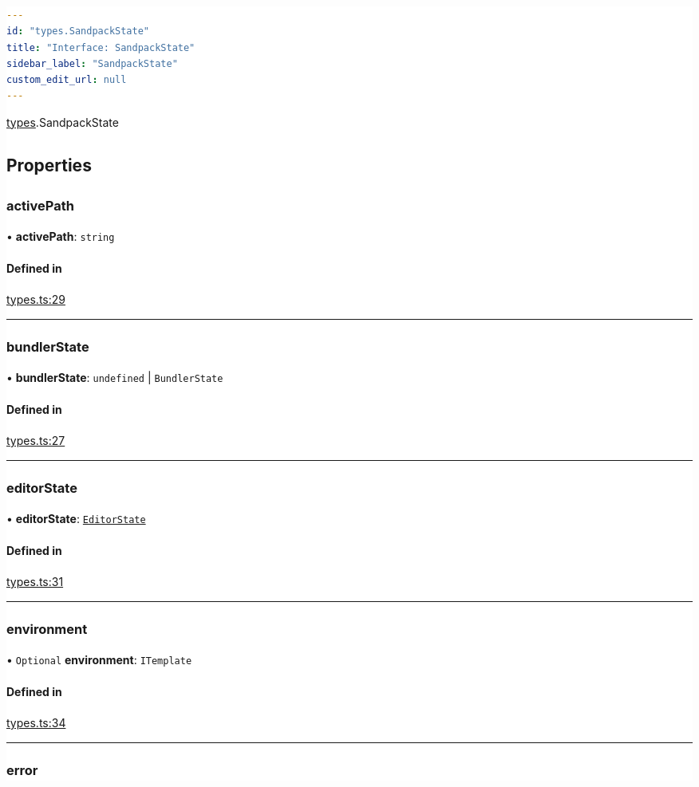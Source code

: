 ```yaml
---
id: "types.SandpackState"
title: "Interface: SandpackState"
sidebar_label: "SandpackState"
custom_edit_url: null
---
```


[types](../modules/types).SandpackState

## Properties

### activePath

• **activePath**: `string`

#### Defined in

[types.ts:29](https://github.com/codesandbox/sandpack/blob/097389f/sandpack-react/src/types.ts#L29)

___

### bundlerState

• **bundlerState**: `undefined` \| `BundlerState`

#### Defined in

[types.ts:27](https://github.com/codesandbox/sandpack/blob/097389f/sandpack-react/src/types.ts#L27)

___

### editorState

• **editorState**: [`EditorState`](../modules/types#editorstate)

#### Defined in

[types.ts:31](https://github.com/codesandbox/sandpack/blob/097389f/sandpack-react/src/types.ts#L31)

___

### environment

• `Optional` **environment**: `ITemplate`

#### Defined in

[types.ts:34](https://github.com/codesandbox/sandpack/blob/097389f/sandpack-react/src/types.ts#L34)

___

### error
